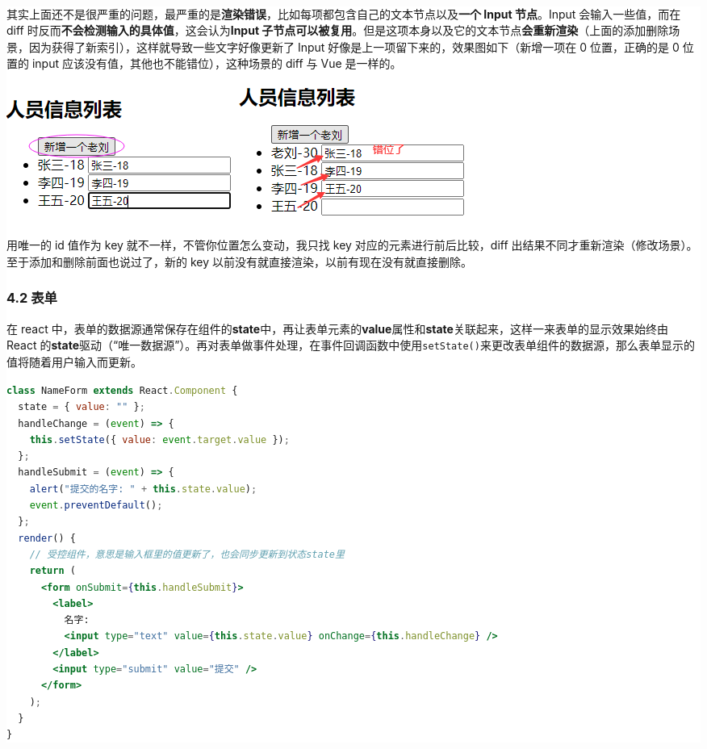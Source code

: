 其实上面还不是很严重的问题，最严重的是**渲染错误**，比如每项都包含自己的文本节点以及**一个 Input 节点**。Input 会输入一些值，而在 diff 时反而**不会检测输入的具体值**，这会认为**Input 子节点可以被复用**。但是这项本身以及它的文本节点**会重新渲染**（上面的添加删除场景，因为获得了新索引），这样就导致一些文字好像更新了 Input 好像是上一项留下来的，效果图如下（新增一项在 0 位置，正确的是 0 位置的 input 应该没有值，其他也不能错位），这种场景的 diff 与 Vue 是一样的。

![待新增老刘](./img/1.react基础/待新增老刘.png)
![已新增老刘](./img/1.react基础/已新增老刘.png)

用唯一的 id 值作为 key 就不一样，不管你位置怎么变动，我只找 key 对应的元素进行前后比较，diff 出结果不同才重新渲染（修改场景）。至于添加和删除前面也说过了，新的 key 以前没有就直接渲染，以前有现在没有就直接删除。

### 4.2 表单

在 react 中，表单的数据源通常保存在组件的**state**中，再让表单元素的**value**属性和**state**关联起来，这样一来表单的显示效果始终由 React 的**state**驱动（“唯一数据源”）。再对表单做事件处理，在事件回调函数中使用`setState()`来更改表单组件的数据源，那么表单显示的值将随着用户输入而更新。

```jsx
class NameForm extends React.Component {
  state = { value: "" };
  handleChange = (event) => {
    this.setState({ value: event.target.value });
  };
  handleSubmit = (event) => {
    alert("提交的名字: " + this.state.value);
    event.preventDefault();
  };
  render() {
    // 受控组件，意思是输入框里的值更新了，也会同步更新到状态state里
    return (
      <form onSubmit={this.handleSubmit}>
        <label>
          名字:
          <input type="text" value={this.state.value} onChange={this.handleChange} />
        </label>
        <input type="submit" value="提交" />
      </form>
    );
  }
}
```
